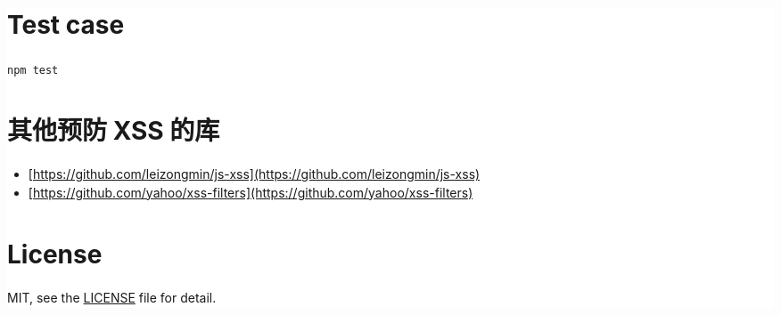 # Test case

```
npm test
```

# 其他预防 XSS 的库

- [https://github.com/leizongmin/js-xss](https://github.com/leizongmin/js-xss)
- [https://github.com/yahoo/xss-filters](https://github.com/yahoo/xss-filters)

# License
MIT, see the [LICENSE](https://github.com/superRaytin/xssFilter/blob/master/LICENSE) file for detail.

